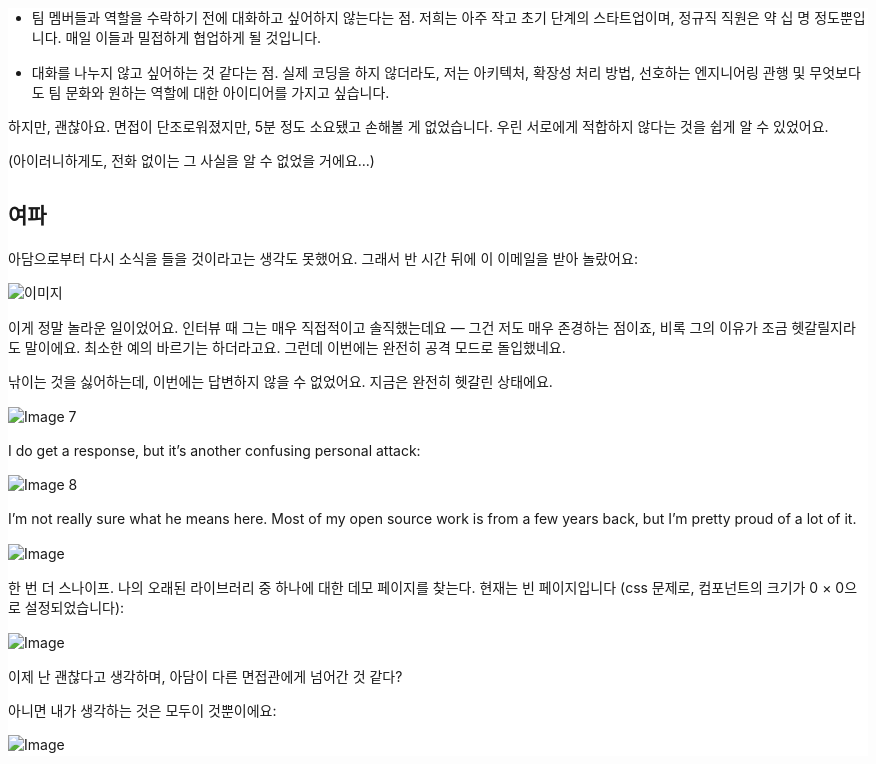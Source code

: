 - 팀 멤버들과 역할을 수락하기 전에 대화하고 싶어하지 않는다는 점. 저희는 아주 작고 초기 단계의 스타트업이며, 정규직 직원은 약 십 명 정도뿐입니다. 매일 이들과 밀접하게 협업하게 될 것입니다.

- 대화를 나누지 않고 싶어하는 것 같다는 점. 실제 코딩을 하지 않더라도, 저는 아키텍처, 확장성 처리 방법, 선호하는 엔지니어링 관행 및 무엇보다도 팀 문화와 원하는 역할에 대한 아이디어를 가지고 싶습니다.

하지만, 괜찮아요. 면접이 단조로워졌지만, 5분 정도 소요됐고 손해볼 게 없었습니다. 우린 서로에게 적합하지 않다는 것을 쉽게 알 수 있었어요.

(아이러니하게도, 전화 없이는 그 사실을 알 수 없었을 거에요...)

## 여파

<div class="content-ad"></div>

아담으로부터 다시 소식을 들을 것이라고는 생각도 못했어요. 그래서 반 시간 뒤에 이 이메일을 받아 놀랐어요:

![이미지](/assets/img/2024-08-21-TheshorteststrangestengineeringinterviewIveeverdone_6.png)

이게 정말 놀라운 일이었어요. 인터뷰 때 그는 매우 직접적이고 솔직했는데요 — 그건 저도 매우 존경하는 점이죠, 비록 그의 이유가 조금 헷갈릴지라도 말이에요. 최소한 예의 바르기는 하더라고요. 그런데 이번에는 완전히 공격 모드로 돌입했네요.

낚이는 것을 싫어하는데, 이번에는 답변하지 않을 수 없었어요. 지금은 완전히 헷갈린 상태에요.

<div class="content-ad"></div>


![Image 7](/assets/img/2024-08-21-TheshorteststrangestengineeringinterviewIveeverdone_7.png)

I do get a response, but it’s another confusing personal attack:

![Image 8](/assets/img/2024-08-21-TheshorteststrangestengineeringinterviewIveeverdone_8.png)

I’m not really sure what he means here. Most of my open source work is from a few years back, but I’m pretty proud of a lot of it.


<div class="content-ad"></div>


![Image](/assets/img/2024-08-21-TheshorteststrangestengineeringinterviewIveeverdone_9.png)

한 번 더 스나이프. 나의 오래된 라이브러리 중 하나에 대한 데모 페이지를 찾는다. 현재는 빈 페이지입니다 (css 문제로, 컴포넌트의 크기가 0 × 0으로 설정되었습니다):

![Image](/assets/img/2024-08-21-TheshorteststrangestengineeringinterviewIveeverdone_10.png)

이제 난 괜찮다고 생각하며, 아담이 다른 면접관에게 넘어간 것 같다?


<div class="content-ad"></div>

아니면 내가 생각하는 것은 모두이 것뿐이에요:

![Image](/assets/img/2024-08-21-TheshorteststrangestengineeringinterviewIveeverdone_11.png)